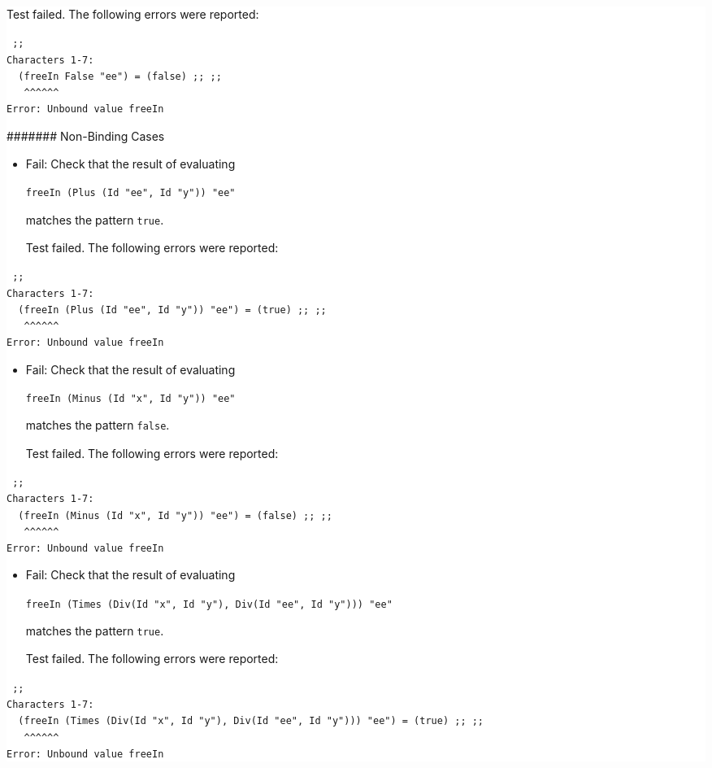    Test failed. The following errors were reported:

```
 ;;
Characters 1-7:
  (freeIn False "ee") = (false) ;; ;;
   ^^^^^^
Error: Unbound value freeIn

```


####### Non-Binding Cases

+ Fail: Check that the result of evaluating
   ```
   freeIn (Plus (Id "ee", Id "y")) "ee"
   ```
   matches the pattern `true`.

   Test failed. The following errors were reported:

```
 ;;
Characters 1-7:
  (freeIn (Plus (Id "ee", Id "y")) "ee") = (true) ;; ;;
   ^^^^^^
Error: Unbound value freeIn

```


+ Fail: Check that the result of evaluating
   ```
   freeIn (Minus (Id "x", Id "y")) "ee"
   ```
   matches the pattern `false`.

   Test failed. The following errors were reported:

```
 ;;
Characters 1-7:
  (freeIn (Minus (Id "x", Id "y")) "ee") = (false) ;; ;;
   ^^^^^^
Error: Unbound value freeIn

```


+ Fail: Check that the result of evaluating
   ```
   freeIn (Times (Div(Id "x", Id "y"), Div(Id "ee", Id "y"))) "ee"
   ```
   matches the pattern `true`.

   Test failed. The following errors were reported:

```
 ;;
Characters 1-7:
  (freeIn (Times (Div(Id "x", Id "y"), Div(Id "ee", Id "y"))) "ee") = (true) ;; ;;
   ^^^^^^
Error: Unbound value freeIn

```
